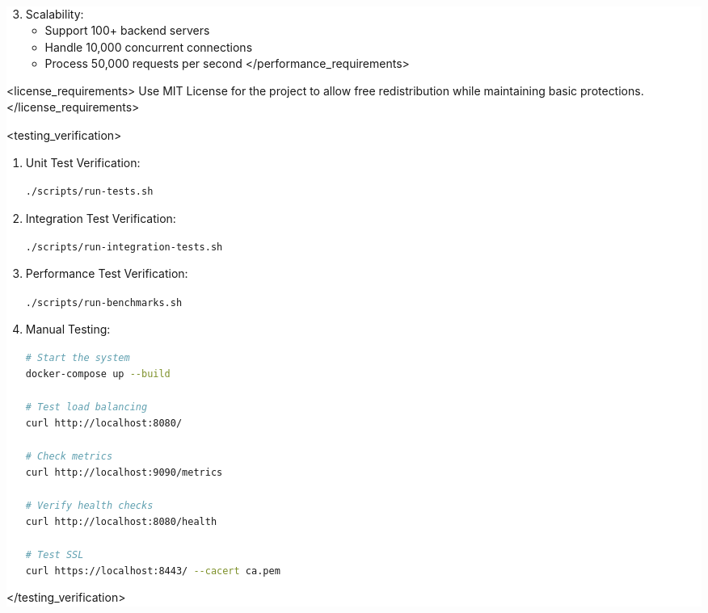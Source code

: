 3. Scalability:
   - Support 100+ backend servers
   - Handle 10,000 concurrent connections
   - Process 50,000 requests per second
     </performance_requirements>

<license_requirements>
Use MIT License for the project to allow free redistribution while maintaining basic protections.
</license_requirements>

<testing_verification>

1. Unit Test Verification:

   ```bash
   ./scripts/run-tests.sh
   ```

2. Integration Test Verification:

   ```bash
   ./scripts/run-integration-tests.sh
   ```

3. Performance Test Verification:

   ```bash
   ./scripts/run-benchmarks.sh
   ```

4. Manual Testing:

   ```bash
   # Start the system
   docker-compose up --build

   # Test load balancing
   curl http://localhost:8080/

   # Check metrics
   curl http://localhost:9090/metrics

   # Verify health checks
   curl http://localhost:8080/health

   # Test SSL
   curl https://localhost:8443/ --cacert ca.pem
   ```

</testing_verification>
